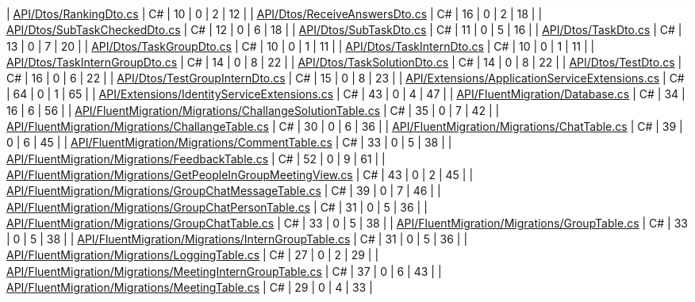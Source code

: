 | [API/Dtos/RankingDto.cs](/API/Dtos/RankingDto.cs) | C# | 10 | 0 | 2 | 12 |
| [API/Dtos/ReceiveAnswersDto.cs](/API/Dtos/ReceiveAnswersDto.cs) | C# | 16 | 0 | 2 | 18 |
| [API/Dtos/SubTaskCheckedDto.cs](/API/Dtos/SubTaskCheckedDto.cs) | C# | 12 | 0 | 6 | 18 |
| [API/Dtos/SubTaskDto.cs](/API/Dtos/SubTaskDto.cs) | C# | 11 | 0 | 5 | 16 |
| [API/Dtos/TaskDto.cs](/API/Dtos/TaskDto.cs) | C# | 13 | 0 | 7 | 20 |
| [API/Dtos/TaskGroupDto.cs](/API/Dtos/TaskGroupDto.cs) | C# | 10 | 0 | 1 | 11 |
| [API/Dtos/TaskInternDto.cs](/API/Dtos/TaskInternDto.cs) | C# | 10 | 0 | 1 | 11 |
| [API/Dtos/TaskInternGroupDto.cs](/API/Dtos/TaskInternGroupDto.cs) | C# | 14 | 0 | 8 | 22 |
| [API/Dtos/TaskSolutionDto.cs](/API/Dtos/TaskSolutionDto.cs) | C# | 14 | 0 | 8 | 22 |
| [API/Dtos/TestDto.cs](/API/Dtos/TestDto.cs) | C# | 16 | 0 | 6 | 22 |
| [API/Dtos/TestGroupInternDto.cs](/API/Dtos/TestGroupInternDto.cs) | C# | 15 | 0 | 8 | 23 |
| [API/Extensions/ApplicationServiceExtensions.cs](/API/Extensions/ApplicationServiceExtensions.cs) | C# | 64 | 0 | 1 | 65 |
| [API/Extensions/IdentityServiceExtensions.cs](/API/Extensions/IdentityServiceExtensions.cs) | C# | 43 | 0 | 4 | 47 |
| [API/FluentMigration/Database.cs](/API/FluentMigration/Database.cs) | C# | 34 | 16 | 6 | 56 |
| [API/FluentMigration/Migrations/ChallangeSolutionTable.cs](/API/FluentMigration/Migrations/ChallangeSolutionTable.cs) | C# | 35 | 0 | 7 | 42 |
| [API/FluentMigration/Migrations/ChallangeTable.cs](/API/FluentMigration/Migrations/ChallangeTable.cs) | C# | 30 | 0 | 6 | 36 |
| [API/FluentMigration/Migrations/ChatTable.cs](/API/FluentMigration/Migrations/ChatTable.cs) | C# | 39 | 0 | 6 | 45 |
| [API/FluentMigration/Migrations/CommentTable.cs](/API/FluentMigration/Migrations/CommentTable.cs) | C# | 33 | 0 | 5 | 38 |
| [API/FluentMigration/Migrations/FeedbackTable.cs](/API/FluentMigration/Migrations/FeedbackTable.cs) | C# | 52 | 0 | 9 | 61 |
| [API/FluentMigration/Migrations/GetPeopleInGroupMeetingView.cs](/API/FluentMigration/Migrations/GetPeopleInGroupMeetingView.cs) | C# | 43 | 0 | 2 | 45 |
| [API/FluentMigration/Migrations/GroupChatMessageTable.cs](/API/FluentMigration/Migrations/GroupChatMessageTable.cs) | C# | 39 | 0 | 7 | 46 |
| [API/FluentMigration/Migrations/GroupChatPersonTable.cs](/API/FluentMigration/Migrations/GroupChatPersonTable.cs) | C# | 31 | 0 | 5 | 36 |
| [API/FluentMigration/Migrations/GroupChatTable.cs](/API/FluentMigration/Migrations/GroupChatTable.cs) | C# | 33 | 0 | 5 | 38 |
| [API/FluentMigration/Migrations/GroupTable.cs](/API/FluentMigration/Migrations/GroupTable.cs) | C# | 33 | 0 | 5 | 38 |
| [API/FluentMigration/Migrations/InternGroupTable.cs](/API/FluentMigration/Migrations/InternGroupTable.cs) | C# | 31 | 0 | 5 | 36 |
| [API/FluentMigration/Migrations/LoggingTable.cs](/API/FluentMigration/Migrations/LoggingTable.cs) | C# | 27 | 0 | 2 | 29 |
| [API/FluentMigration/Migrations/MeetingInternGroupTable.cs](/API/FluentMigration/Migrations/MeetingInternGroupTable.cs) | C# | 37 | 0 | 6 | 43 |
| [API/FluentMigration/Migrations/MeetingTable.cs](/API/FluentMigration/Migrations/MeetingTable.cs) | C# | 29 | 0 | 4 | 33 |
